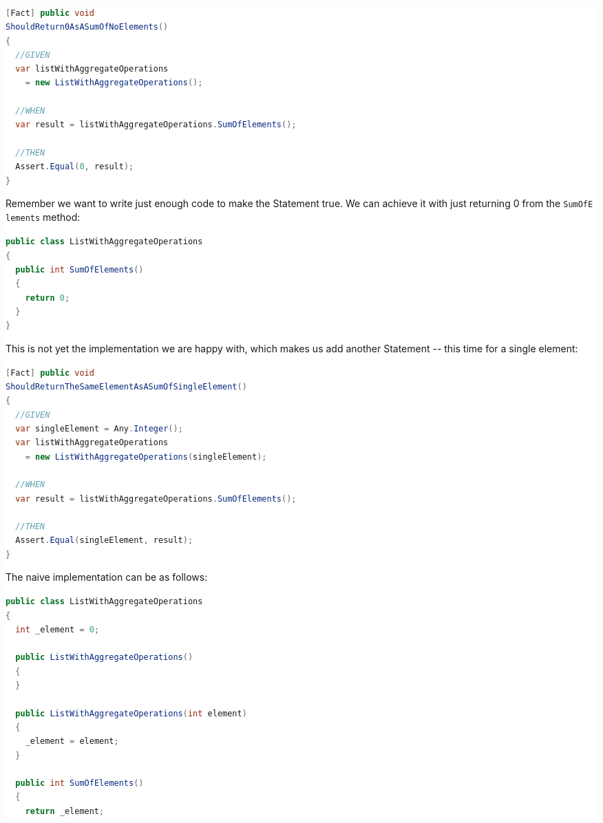 ```csharp
[Fact] public void 
ShouldReturn0AsASumOfNoElements()
{
  //GIVEN
  var listWithAggregateOperations 
    = new ListWithAggregateOperations();

  //WHEN
  var result = listWithAggregateOperations.SumOfElements();

  //THEN
  Assert.Equal(0, result);
}
```

Remember we want to write just enough code to make the Statement true. We can achieve it with just returning 0 from the `SumOfElements` method:

```csharp
public class ListWithAggregateOperations
{
  public int SumOfElements()
  {
    return 0;
  }
}
```

This is not yet the implementation we are happy with, which makes us add another Statement -- this time for a single element:

```csharp
[Fact] public void 
ShouldReturnTheSameElementAsASumOfSingleElement()
{
  //GIVEN
  var singleElement = Any.Integer();
  var listWithAggregateOperations 
    = new ListWithAggregateOperations(singleElement);

  //WHEN
  var result = listWithAggregateOperations.SumOfElements();

  //THEN
  Assert.Equal(singleElement, result);
}
```

The naive implementation can be as follows:

```csharp
public class ListWithAggregateOperations
{
  int _element = 0;

  public ListWithAggregateOperations()
  {    
  }

  public ListWithAggregateOperations(int element)
  {
    _element = element;
  }

  public int SumOfElements()
  {
    return _element;
```